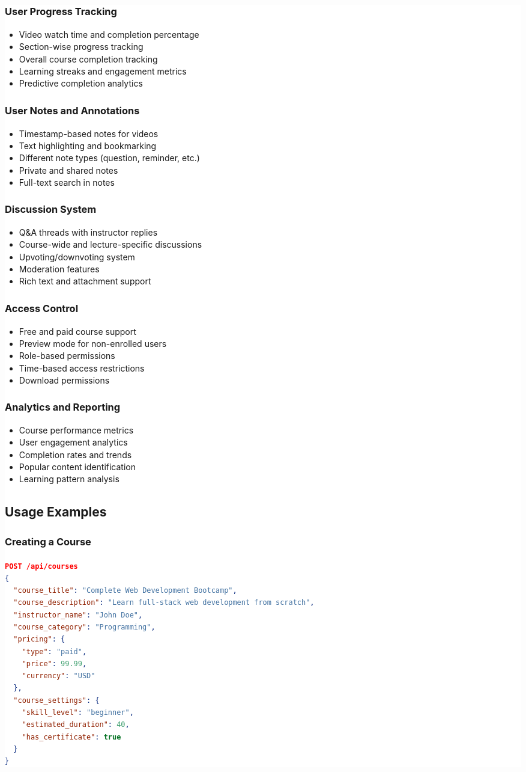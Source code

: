 ### User Progress Tracking
- Video watch time and completion percentage
- Section-wise progress tracking
- Overall course completion tracking
- Learning streaks and engagement metrics
- Predictive completion analytics

### User Notes and Annotations
- Timestamp-based notes for videos
- Text highlighting and bookmarking
- Different note types (question, reminder, etc.)
- Private and shared notes
- Full-text search in notes

### Discussion System
- Q&A threads with instructor replies
- Course-wide and lecture-specific discussions
- Upvoting/downvoting system
- Moderation features
- Rich text and attachment support

### Access Control
- Free and paid course support
- Preview mode for non-enrolled users
- Role-based permissions
- Time-based access restrictions
- Download permissions

### Analytics and Reporting
- Course performance metrics
- User engagement analytics
- Completion rates and trends
- Popular content identification
- Learning pattern analysis

## Usage Examples

### Creating a Course

```json
POST /api/courses
{
  "course_title": "Complete Web Development Bootcamp",
  "course_description": "Learn full-stack web development from scratch",
  "instructor_name": "John Doe",
  "course_category": "Programming",
  "pricing": {
    "type": "paid",
    "price": 99.99,
    "currency": "USD"
  },
  "course_settings": {
    "skill_level": "beginner",
    "estimated_duration": 40,
    "has_certificate": true
  }
}
```
